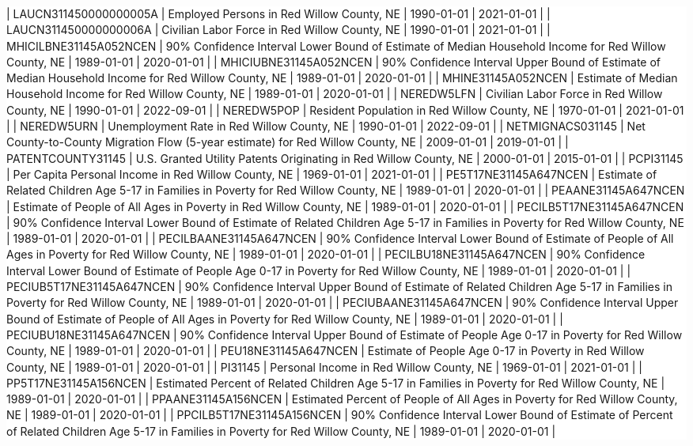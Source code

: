 | LAUCN311450000000005A     | Employed Persons in Red Willow County, NE                                                                                                                                      | 1990-01-01          | 2021-01-01        |
| LAUCN311450000000006A     | Civilian Labor Force in Red Willow County, NE                                                                                                                                  | 1990-01-01          | 2021-01-01        |
| MHICILBNE31145A052NCEN    | 90% Confidence Interval Lower Bound of Estimate of Median Household Income for Red Willow County, NE                                                                           | 1989-01-01          | 2020-01-01        |
| MHICIUBNE31145A052NCEN    | 90% Confidence Interval Upper Bound of Estimate of Median Household Income for Red Willow County, NE                                                                           | 1989-01-01          | 2020-01-01        |
| MHINE31145A052NCEN        | Estimate of Median Household Income for Red Willow County, NE                                                                                                                  | 1989-01-01          | 2020-01-01        |
| NEREDW5LFN                | Civilian Labor Force in Red Willow County, NE                                                                                                                                  | 1990-01-01          | 2022-09-01        |
| NEREDW5POP                | Resident Population in Red Willow County, NE                                                                                                                                   | 1970-01-01          | 2021-01-01        |
| NEREDW5URN                | Unemployment Rate in Red Willow County, NE                                                                                                                                     | 1990-01-01          | 2022-09-01        |
| NETMIGNACS031145          | Net County-to-County Migration Flow (5-year estimate) for Red Willow County, NE                                                                                                | 2009-01-01          | 2019-01-01        |
| PATENTCOUNTY31145         | U.S. Granted Utility Patents Originating in Red Willow County, NE                                                                                                              | 2000-01-01          | 2015-01-01        |
| PCPI31145                 | Per Capita Personal Income in Red Willow County, NE                                                                                                                            | 1969-01-01          | 2021-01-01        |
| PE5T17NE31145A647NCEN     | Estimate of Related Children Age 5-17 in Families in Poverty for Red Willow County, NE                                                                                         | 1989-01-01          | 2020-01-01        |
| PEAANE31145A647NCEN       | Estimate of People of All Ages in Poverty in Red Willow County, NE                                                                                                             | 1989-01-01          | 2020-01-01        |
| PECILB5T17NE31145A647NCEN | 90% Confidence Interval Lower Bound of Estimate of Related Children Age 5-17 in Families in Poverty for Red Willow County, NE                                                  | 1989-01-01          | 2020-01-01        |
| PECILBAANE31145A647NCEN   | 90% Confidence Interval Lower Bound of Estimate of People of All Ages in Poverty for Red Willow County, NE                                                                     | 1989-01-01          | 2020-01-01        |
| PECILBU18NE31145A647NCEN  | 90% Confidence Interval Lower Bound of Estimate of People Age 0-17 in Poverty for Red Willow County, NE                                                                        | 1989-01-01          | 2020-01-01        |
| PECIUB5T17NE31145A647NCEN | 90% Confidence Interval Upper Bound of Estimate of Related Children Age 5-17 in Families in Poverty for Red Willow County, NE                                                  | 1989-01-01          | 2020-01-01        |
| PECIUBAANE31145A647NCEN   | 90% Confidence Interval Upper Bound of Estimate of People of All Ages in Poverty for Red Willow County, NE                                                                     | 1989-01-01          | 2020-01-01        |
| PECIUBU18NE31145A647NCEN  | 90% Confidence Interval Upper Bound of Estimate of People Age 0-17 in Poverty for Red Willow County, NE                                                                        | 1989-01-01          | 2020-01-01        |
| PEU18NE31145A647NCEN      | Estimate of People Age 0-17 in Poverty in Red Willow County, NE                                                                                                                | 1989-01-01          | 2020-01-01        |
| PI31145                   | Personal Income in Red Willow County, NE                                                                                                                                       | 1969-01-01          | 2021-01-01        |
| PP5T17NE31145A156NCEN     | Estimated Percent of Related Children Age 5-17 in Families in Poverty for Red Willow County, NE                                                                                | 1989-01-01          | 2020-01-01        |
| PPAANE31145A156NCEN       | Estimated Percent of People of All Ages in Poverty for Red Willow County, NE                                                                                                   | 1989-01-01          | 2020-01-01        |
| PPCILB5T17NE31145A156NCEN | 90% Confidence Interval Lower Bound of Estimate of Percent of Related Children Age 5-17 in Families in Poverty for Red Willow County, NE                                       | 1989-01-01          | 2020-01-01        |
